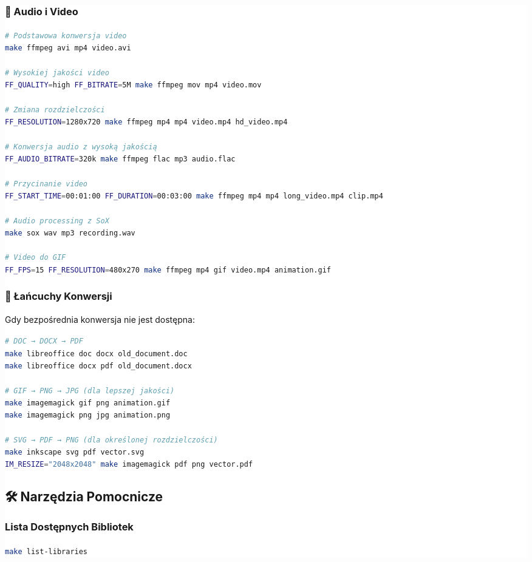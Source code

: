 ```bash
```

### 🎵 Audio i Video

```bash
# Podstawowa konwersja video
make ffmpeg avi mp4 video.avi

# Wysokiej jakości video
FF_QUALITY=high FF_BITRATE=5M make ffmpeg mov mp4 video.mov

# Zmiana rozdzielczości
FF_RESOLUTION=1280x720 make ffmpeg mp4 mp4 video.mp4 hd_video.mp4

# Konwersja audio z wysoką jakością
FF_AUDIO_BITRATE=320k make ffmpeg flac mp3 audio.flac

# Przycinanie video
FF_START_TIME=00:01:00 FF_DURATION=00:03:00 make ffmpeg mp4 mp4 long_video.mp4 clip.mp4

# Audio processing z SoX
make sox wav mp3 recording.wav

# Video do GIF
FF_FPS=15 FF_RESOLUTION=480x270 make ffmpeg mp4 gif video.mp4 animation.gif
```

### 🔄 Łańcuchy Konwersji

Gdy bezpośrednia konwersja nie jest dostępna:

```bash
# DOC → DOCX → PDF
make libreoffice doc docx old_document.doc
make libreoffice docx pdf old_document.docx

# GIF → PNG → JPG (dla lepszej jakości)
make imagemagick gif png animation.gif
make imagemagick png jpg animation.png

# SVG → PDF → PNG (dla określonej rozdzielczości)
make inkscape svg pdf vector.svg
IM_RESIZE="2048x2048" make imagemagick pdf png vector.pdf
```

## 🛠️ Narzędzia Pomocnicze

### Lista Dostępnych Bibliotek
```bash
make list-libraries
```
